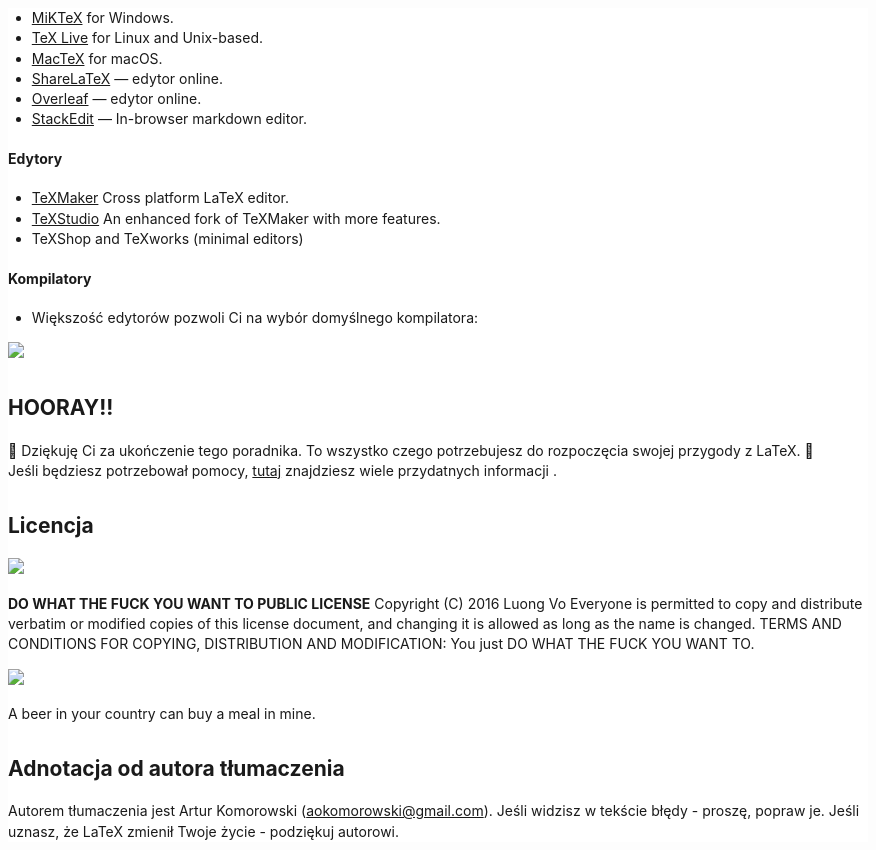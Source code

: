 - [MiKTeX](https://miktex.org/about) for Windows.
- [TeX Live](https://www.tug.org/texlive/) for Linux and Unix-based.
- [MacTeX](https://tug.org/mactex/) for macOS.
- [ShareLaTeX](https://www.sharelatex.com/) — edytor online.
- [Overleaf](https://www.overleaf.com/) — edytor online.
- [StackEdit](https://stackedit.io/) — In-browser markdown editor.

#### Edytory

- [TeXMaker](http://www.xm1math.net/texmaker/) Cross platform LaTeX editor.
- [TeXStudio](http://www.texstudio.org/) An enhanced fork of TeXMaker with more features.
- TeXShop and TeXworks (minimal editors)

#### Kompilatory

- Większość edytorów pozwoli Ci na wybór domyślnego kompilatora:

![](http://i.imgur.com/FbNUiL7.png)

## HOORAY!!

:tada: Dziękuję Ci za ukończenie tego poradnika. To wszystko czego potrzebujesz do rozpoczęcia swojej przygody z LaTeX. :hammer:  
Jeśli będziesz potrzebował pomocy, [tutaj](http://www.latex-project.org/help/documentation/) znajdziesz wiele przydatnych informacji .

## Licencja

[![](http://www.wtfpl.net/wp-content/uploads/2012/12/wtfpl-badge-1.png)](http://www.wtfpl.net/)

**DO WHAT THE FUCK YOU WANT TO PUBLIC LICENSE**
Copyright (C) 2016 Luong Vo
Everyone is permitted to copy and distribute verbatim or modified copies of this license document, and changing it is allowed as long as the name is changed.
TERMS AND CONDITIONS FOR COPYING, DISTRIBUTION AND MODIFICATION: You just DO WHAT THE FUCK YOU WANT TO.

<div id='donation'/>

[![](https://www.paypalobjects.com/en_US/i/btn/btn_donate_SM.gif)](https://www.paypal.com/cgi-bin/webscr?cmd=_s-xclick&hosted_button_id=5ZG5Z47L2ZGYC)

A beer in your country can buy a meal in mine.

## Adnotacja od autora tłumaczenia

Autorem tłumaczenia jest Artur Komorowski (aokomorowski@gmail.com). Jeśli widzisz w tekście błędy - proszę, popraw je. Jeśli uznasz, że LaTeX zmienił Twoje życie - podziękuj autorowi.
